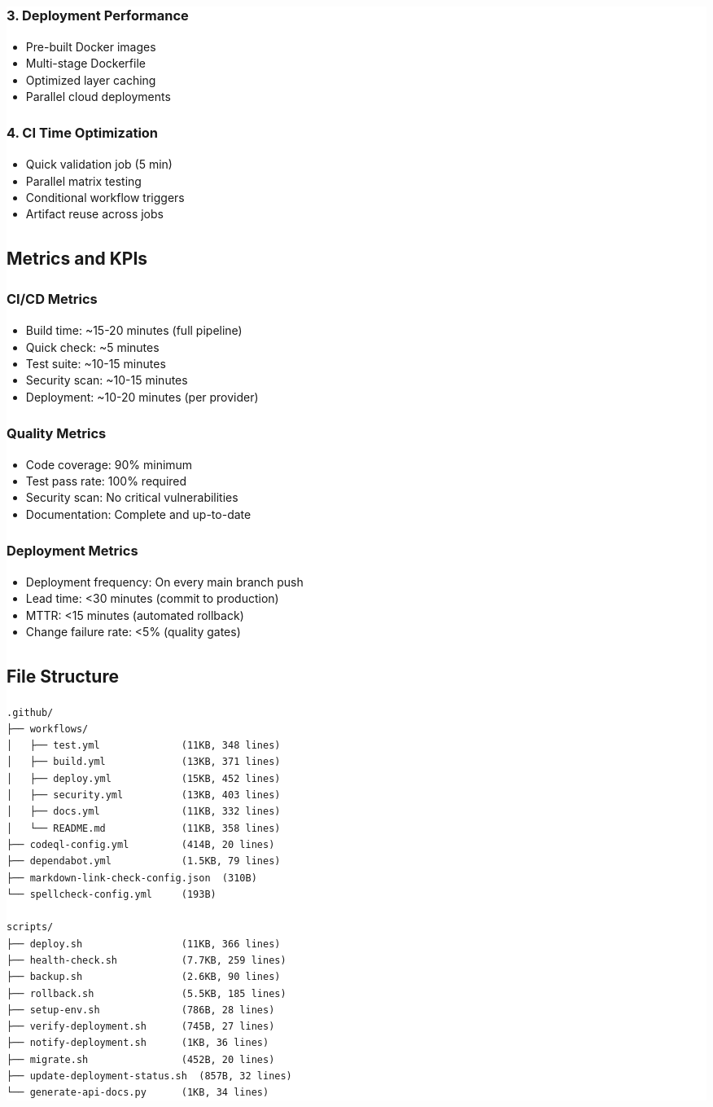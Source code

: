 ### 3. Deployment Performance
- Pre-built Docker images
- Multi-stage Dockerfile
- Optimized layer caching
- Parallel cloud deployments

### 4. CI Time Optimization
- Quick validation job (5 min)
- Parallel matrix testing
- Conditional workflow triggers
- Artifact reuse across jobs

## Metrics and KPIs

### CI/CD Metrics
- Build time: ~15-20 minutes (full pipeline)
- Quick check: ~5 minutes
- Test suite: ~10-15 minutes
- Security scan: ~10-15 minutes
- Deployment: ~10-20 minutes (per provider)

### Quality Metrics
- Code coverage: 90% minimum
- Test pass rate: 100% required
- Security scan: No critical vulnerabilities
- Documentation: Complete and up-to-date

### Deployment Metrics
- Deployment frequency: On every main branch push
- Lead time: <30 minutes (commit to production)
- MTTR: <15 minutes (automated rollback)
- Change failure rate: <5% (quality gates)

## File Structure

```
.github/
├── workflows/
│   ├── test.yml              (11KB, 348 lines)
│   ├── build.yml             (13KB, 371 lines)
│   ├── deploy.yml            (15KB, 452 lines)
│   ├── security.yml          (13KB, 403 lines)
│   ├── docs.yml              (11KB, 332 lines)
│   └── README.md             (11KB, 358 lines)
├── codeql-config.yml         (414B, 20 lines)
├── dependabot.yml            (1.5KB, 79 lines)
├── markdown-link-check-config.json  (310B)
└── spellcheck-config.yml     (193B)

scripts/
├── deploy.sh                 (11KB, 366 lines)
├── health-check.sh           (7.7KB, 259 lines)
├── backup.sh                 (2.6KB, 90 lines)
├── rollback.sh               (5.5KB, 185 lines)
├── setup-env.sh              (786B, 28 lines)
├── verify-deployment.sh      (745B, 27 lines)
├── notify-deployment.sh      (1KB, 36 lines)
├── migrate.sh                (452B, 20 lines)
├── update-deployment-status.sh  (857B, 32 lines)
└── generate-api-docs.py      (1KB, 34 lines)

```